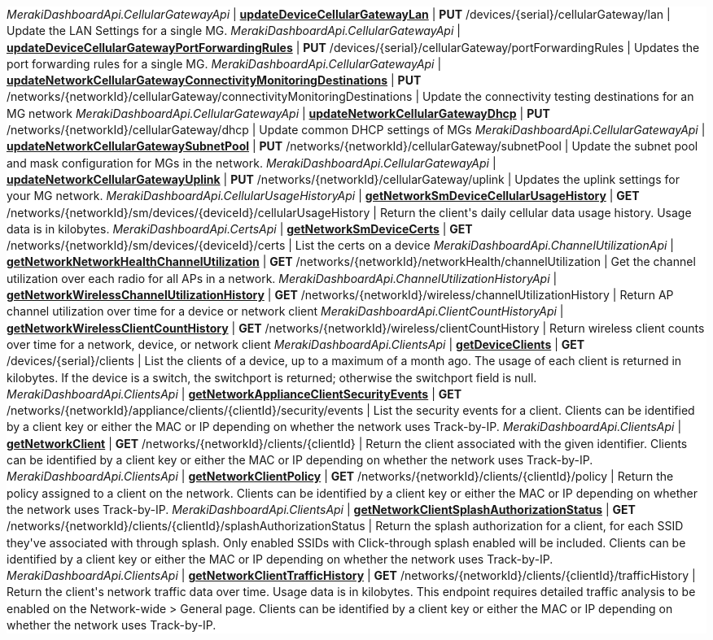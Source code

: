 *MerakiDashboardApi.CellularGatewayApi* | [**updateDeviceCellularGatewayLan**](docs/CellularGatewayApi.md#updateDeviceCellularGatewayLan) | **PUT** /devices/{serial}/cellularGateway/lan | Update the LAN Settings for a single MG.
*MerakiDashboardApi.CellularGatewayApi* | [**updateDeviceCellularGatewayPortForwardingRules**](docs/CellularGatewayApi.md#updateDeviceCellularGatewayPortForwardingRules) | **PUT** /devices/{serial}/cellularGateway/portForwardingRules | Updates the port forwarding rules for a single MG.
*MerakiDashboardApi.CellularGatewayApi* | [**updateNetworkCellularGatewayConnectivityMonitoringDestinations**](docs/CellularGatewayApi.md#updateNetworkCellularGatewayConnectivityMonitoringDestinations) | **PUT** /networks/{networkId}/cellularGateway/connectivityMonitoringDestinations | Update the connectivity testing destinations for an MG network
*MerakiDashboardApi.CellularGatewayApi* | [**updateNetworkCellularGatewayDhcp**](docs/CellularGatewayApi.md#updateNetworkCellularGatewayDhcp) | **PUT** /networks/{networkId}/cellularGateway/dhcp | Update common DHCP settings of MGs
*MerakiDashboardApi.CellularGatewayApi* | [**updateNetworkCellularGatewaySubnetPool**](docs/CellularGatewayApi.md#updateNetworkCellularGatewaySubnetPool) | **PUT** /networks/{networkId}/cellularGateway/subnetPool | Update the subnet pool and mask configuration for MGs in the network.
*MerakiDashboardApi.CellularGatewayApi* | [**updateNetworkCellularGatewayUplink**](docs/CellularGatewayApi.md#updateNetworkCellularGatewayUplink) | **PUT** /networks/{networkId}/cellularGateway/uplink | Updates the uplink settings for your MG network.
*MerakiDashboardApi.CellularUsageHistoryApi* | [**getNetworkSmDeviceCellularUsageHistory**](docs/CellularUsageHistoryApi.md#getNetworkSmDeviceCellularUsageHistory) | **GET** /networks/{networkId}/sm/devices/{deviceId}/cellularUsageHistory | Return the client&#x27;s daily cellular data usage history. Usage data is in kilobytes.
*MerakiDashboardApi.CertsApi* | [**getNetworkSmDeviceCerts**](docs/CertsApi.md#getNetworkSmDeviceCerts) | **GET** /networks/{networkId}/sm/devices/{deviceId}/certs | List the certs on a device
*MerakiDashboardApi.ChannelUtilizationApi* | [**getNetworkNetworkHealthChannelUtilization**](docs/ChannelUtilizationApi.md#getNetworkNetworkHealthChannelUtilization) | **GET** /networks/{networkId}/networkHealth/channelUtilization | Get the channel utilization over each radio for all APs in a network.
*MerakiDashboardApi.ChannelUtilizationHistoryApi* | [**getNetworkWirelessChannelUtilizationHistory**](docs/ChannelUtilizationHistoryApi.md#getNetworkWirelessChannelUtilizationHistory) | **GET** /networks/{networkId}/wireless/channelUtilizationHistory | Return AP channel utilization over time for a device or network client
*MerakiDashboardApi.ClientCountHistoryApi* | [**getNetworkWirelessClientCountHistory**](docs/ClientCountHistoryApi.md#getNetworkWirelessClientCountHistory) | **GET** /networks/{networkId}/wireless/clientCountHistory | Return wireless client counts over time for a network, device, or network client
*MerakiDashboardApi.ClientsApi* | [**getDeviceClients**](docs/ClientsApi.md#getDeviceClients) | **GET** /devices/{serial}/clients | List the clients of a device, up to a maximum of a month ago. The usage of each client is returned in kilobytes. If the device is a switch, the switchport is returned; otherwise the switchport field is null.
*MerakiDashboardApi.ClientsApi* | [**getNetworkApplianceClientSecurityEvents**](docs/ClientsApi.md#getNetworkApplianceClientSecurityEvents) | **GET** /networks/{networkId}/appliance/clients/{clientId}/security/events | List the security events for a client. Clients can be identified by a client key or either the MAC or IP depending on whether the network uses Track-by-IP.
*MerakiDashboardApi.ClientsApi* | [**getNetworkClient**](docs/ClientsApi.md#getNetworkClient) | **GET** /networks/{networkId}/clients/{clientId} | Return the client associated with the given identifier. Clients can be identified by a client key or either the MAC or IP depending on whether the network uses Track-by-IP.
*MerakiDashboardApi.ClientsApi* | [**getNetworkClientPolicy**](docs/ClientsApi.md#getNetworkClientPolicy) | **GET** /networks/{networkId}/clients/{clientId}/policy | Return the policy assigned to a client on the network. Clients can be identified by a client key or either the MAC or IP depending on whether the network uses Track-by-IP.
*MerakiDashboardApi.ClientsApi* | [**getNetworkClientSplashAuthorizationStatus**](docs/ClientsApi.md#getNetworkClientSplashAuthorizationStatus) | **GET** /networks/{networkId}/clients/{clientId}/splashAuthorizationStatus | Return the splash authorization for a client, for each SSID they&#x27;ve associated with through splash. Only enabled SSIDs with Click-through splash enabled will be included. Clients can be identified by a client key or either the MAC or IP depending on whether the network uses Track-by-IP.
*MerakiDashboardApi.ClientsApi* | [**getNetworkClientTrafficHistory**](docs/ClientsApi.md#getNetworkClientTrafficHistory) | **GET** /networks/{networkId}/clients/{clientId}/trafficHistory | Return the client&#x27;s network traffic data over time. Usage data is in kilobytes. This endpoint requires detailed traffic analysis to be enabled on the Network-wide &gt; General page. Clients can be identified by a client key or either the MAC or IP depending on whether the network uses Track-by-IP.
